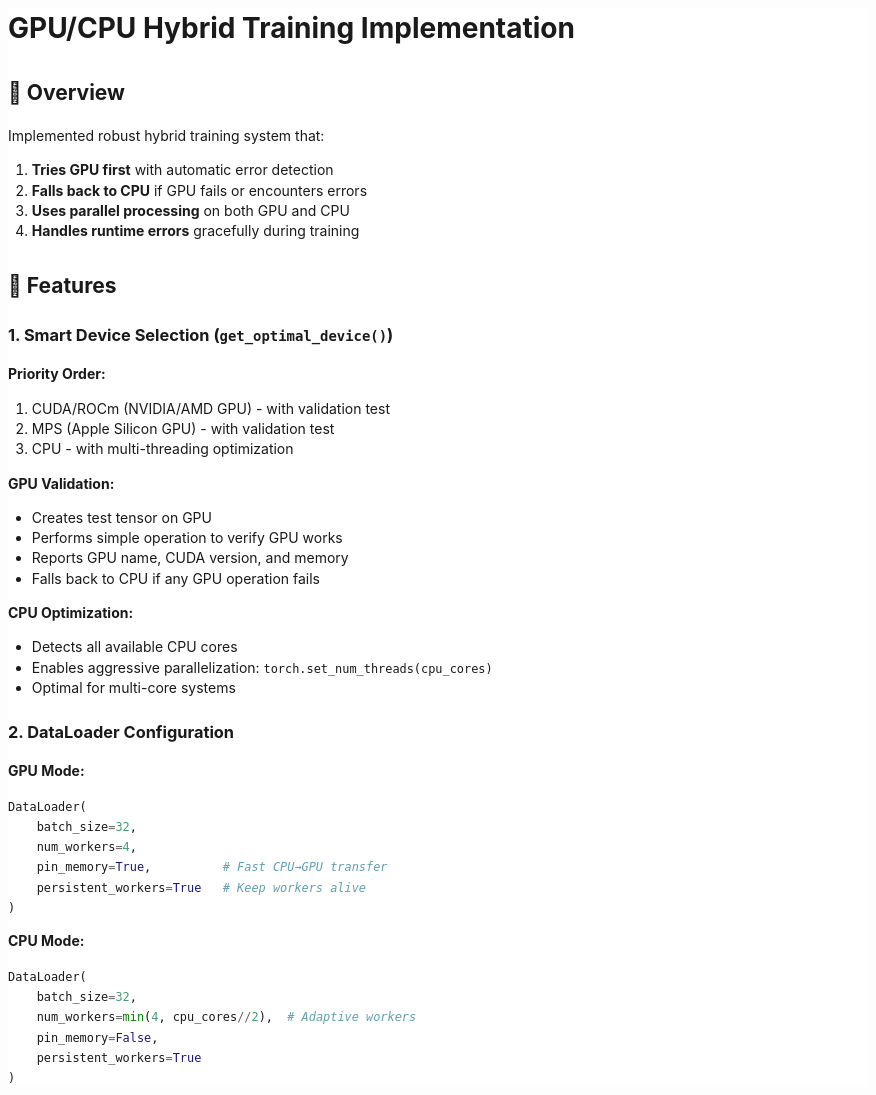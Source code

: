 # GPU/CPU Hybrid Training Implementation

## 🎯 Overview

Implemented robust hybrid training system that:
1. **Tries GPU first** with automatic error detection
2. **Falls back to CPU** if GPU fails or encounters errors
3. **Uses parallel processing** on both GPU and CPU
4. **Handles runtime errors** gracefully during training

## 🚀 Features

### 1. Smart Device Selection (`get_optimal_device()`)

**Priority Order:**
1. CUDA/ROCm (NVIDIA/AMD GPU) - with validation test
2. MPS (Apple Silicon GPU) - with validation test  
3. CPU - with multi-threading optimization

**GPU Validation:**
- Creates test tensor on GPU
- Performs simple operation to verify GPU works
- Reports GPU name, CUDA version, and memory
- Falls back to CPU if any GPU operation fails

**CPU Optimization:**
- Detects all available CPU cores
- Enables aggressive parallelization: `torch.set_num_threads(cpu_cores)`
- Optimal for multi-core systems

### 2. DataLoader Configuration

**GPU Mode:**
```python
DataLoader(
    batch_size=32,
    num_workers=4,
    pin_memory=True,          # Fast CPU→GPU transfer
    persistent_workers=True   # Keep workers alive
)
```

**CPU Mode:**
```python
DataLoader(
    batch_size=32,
    num_workers=min(4, cpu_cores//2),  # Adaptive workers
    pin_memory=False,
    persistent_workers=True
)
```
